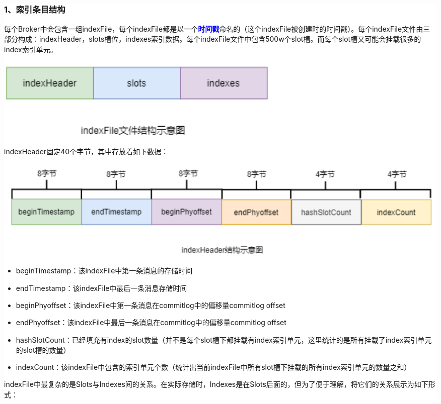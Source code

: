 ### 1、索引条目结构

​		每个Broker中会包含一组indexFile，每个indexFile都是以一个<font color="blue">**时间戳**</font>命名的（这个indexFile被创建时的时间戳）。每个indexFile文件由三部分构成：indexHeader，slots槽位，indexes索引数据。每个indexFile文件中包含500w个slot槽。而每个slot槽又可能会挂载很多的index索引单元。

![image-20220717102237628](assets/image-20220717102237628.png)

indexHeader固定40个字节，其中存放着如下数据：

![image-20220717102250005](assets/image-20220717102250005.png)

- beginTimestamp：该indexFile中第一条消息的存储时间

- endTimestamp：该indexFile中最后一条消息存储时间

- beginPhyoffset：该indexFile中第一条消息在commitlog中的偏移量commitlog offset 

- endPhyoffset：该indexFile中最后一条消息在commitlog中的偏移量commitlog offset 

- hashSlotCount：已经填充有index的slot数量（并不是每个slot槽下都挂载有index索引单元，这里统计的是所有挂载了index索引单元的slot槽的数量）

- indexCount：该indexFile中包含的索引单元个数（统计出当前indexFile中所有slot槽下挂载的所有index索引单元的数量之和）

indexFile中最复杂的是Slots与Indexes间的关系。在实际存储时，Indexes是在Slots后面的，但为了便于理解，将它们的关系展示为如下形式：
